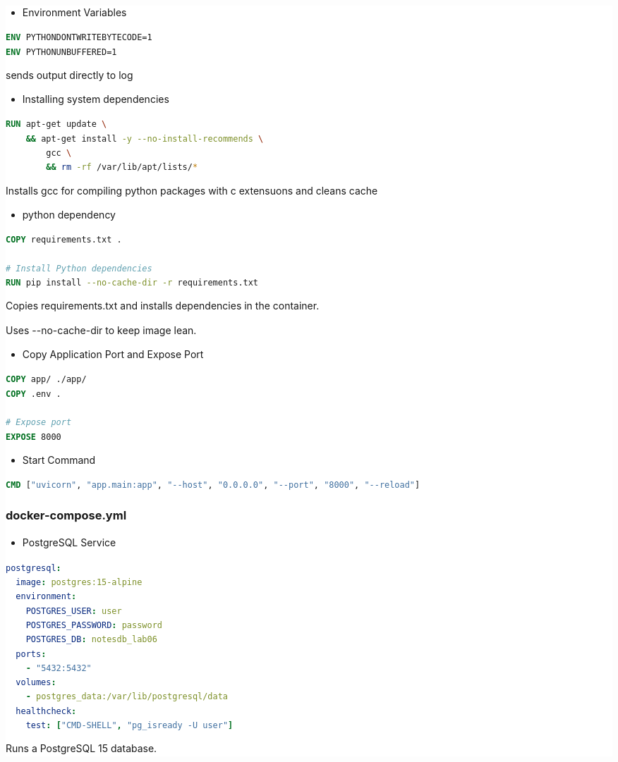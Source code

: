 - Environment Variables 
```dockerfile 
ENV PYTHONDONTWRITEBYTECODE=1
ENV PYTHONUNBUFFERED=1
```
sends output directly to log 

- Installing system dependencies 
```dockerfile
RUN apt-get update \
    && apt-get install -y --no-install-recommends \
        gcc \
        && rm -rf /var/lib/apt/lists/*
```
Installs gcc for compiling python packages with c extensuons and cleans cache

- python dependency
```dockerfile
COPY requirements.txt .

# Install Python dependencies
RUN pip install --no-cache-dir -r requirements.txt
```
Copies requirements.txt and installs dependencies in the container.

Uses --no-cache-dir to keep image lean.
- Copy Application Port and Expose Port
```dockerfile
COPY app/ ./app/
COPY .env .

# Expose port
EXPOSE 8000
```

- Start Command 
```dockerfile
CMD ["uvicorn", "app.main:app", "--host", "0.0.0.0", "--port", "8000", "--reload"]
```

### docker-compose.yml
- PostgreSQL Service
```yaml 
postgresql:
  image: postgres:15-alpine
  environment:
    POSTGRES_USER: user
    POSTGRES_PASSWORD: password
    POSTGRES_DB: notesdb_lab06
  ports:
    - "5432:5432"
  volumes:
    - postgres_data:/var/lib/postgresql/data
  healthcheck:
    test: ["CMD-SHELL", "pg_isready -U user"]
```
Runs a PostgreSQL 15 database.
